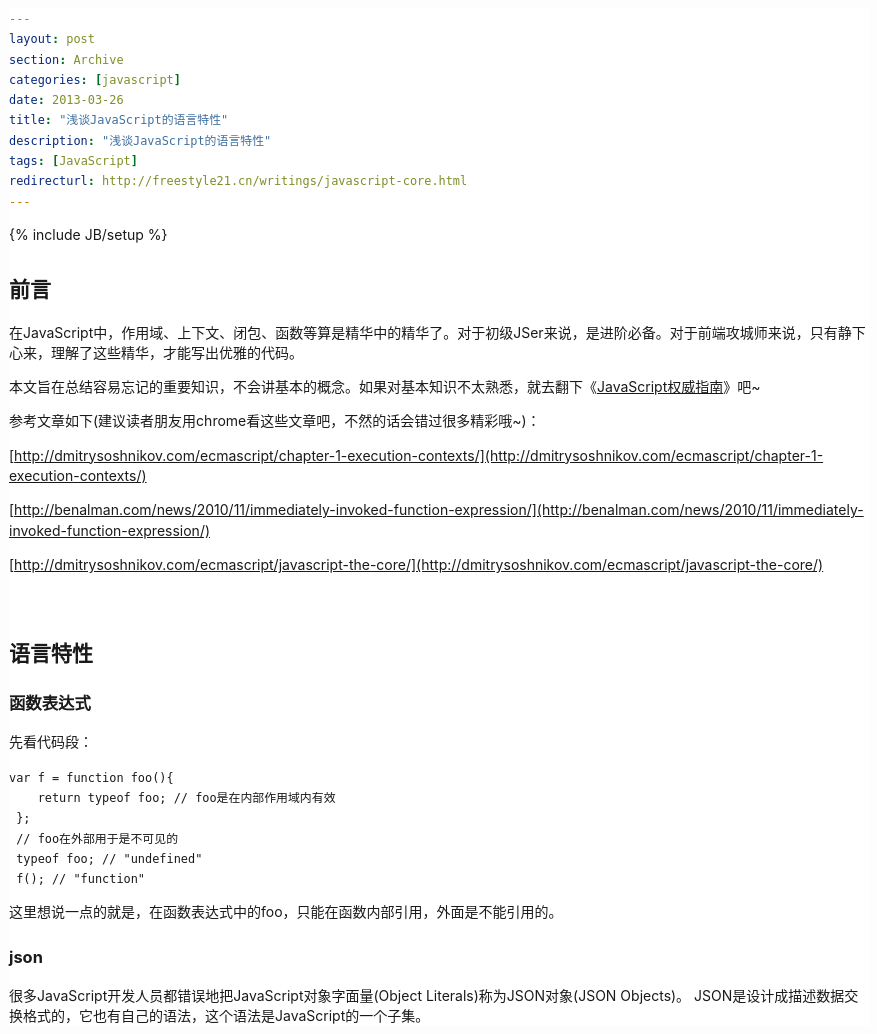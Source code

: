 ```yaml
---
layout: post
section: Archive
categories: [javascript]
date: 2013-03-26
title: "浅谈JavaScript的语言特性"
description: "浅谈JavaScript的语言特性"
tags: [JavaScript]
redirecturl: http://freestyle21.cn/writings/javascript-core.html
---
```

{% include JB/setup %}

前言
----

在JavaScript中，作用域、上下文、闭包、函数等算是精华中的精华了。对于初级JSer来说，是进阶必备。对于前端攻城师来说，只有静下心来，理解了这些精华，才能写出优雅的代码。

本文旨在总结容易忘记的重要知识，不会讲基本的概念。如果对基本知识不太熟悉，就去翻下《[JavaScript权威指南](http://www.amazon.cn/mn/detailApp/ref=as_li_qf_sp_asin_tl?_encoding=UTF8&tag=vastwork-23&linkCode=as2&asin=B0012UMVYA&camp=536&creative=3200&creativeASIN=B0012UMVYA "JavaScript权威指南")》吧~

参考文章如下(建议读者朋友用chrome看这些文章吧，不然的话会错过很多精彩哦~)：

[http://dmitrysoshnikov.com/ecmascript/chapter-1-execution-contexts/](http://dmitrysoshnikov.com/ecmascript/chapter-1-execution-contexts/)

[http://benalman.com/news/2010/11/immediately-invoked-function-expression/](http://benalman.com/news/2010/11/immediately-invoked-function-expression/)

[http://dmitrysoshnikov.com/ecmascript/javascript-the-core/](http://dmitrysoshnikov.com/ecmascript/javascript-the-core/)

 

语言特性
--------

### 函数表达式

先看代码段：

    var f = function foo(){
        return typeof foo; // foo是在内部作用域内有效
     };
     // foo在外部用于是不可见的
     typeof foo; // "undefined"
     f(); // "function"

这里想说一点的就是，在函数表达式中的foo，只能在函数内部引用，外面是不能引用的。

### json

很多JavaScript开发人员都错误地把JavaScript对象字面量(Object Literals)称为JSON对象(JSON Objects)。
JSON是设计成描述数据交换格式的，它也有自己的语法，这个语法是JavaScript的一个子集。
